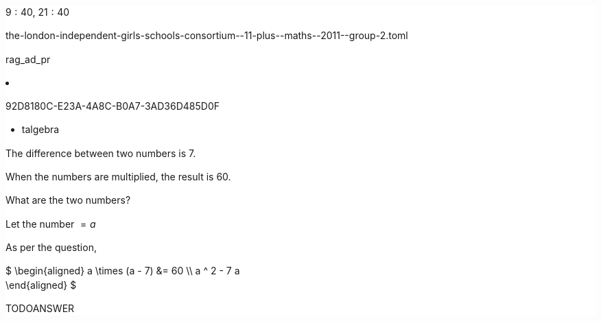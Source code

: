 $9{:}40, \ 21{:}40$

</div>
</div>

<div class='papername'>
<p>the-london-independent-girls-schools-consortium--11-plus--maths--2011--group-2.toml</p>
</div>
<div class='rag'>
<p>rag_ad_pr</p>
</div>
</div>
</li>
<li>
<div class='question_envelope rag_ad_amber question'>
<div class='uuid'>
<p>92D8180C-E23A-4A8C-B0A7-3AD36D485D0F</p>
</div>
<div class='topics'>
<ul>
<li>
talgebra
</li>
</ul>
</div>
<div class='question question'>

The difference between two numbers is $7$.

When the numbers are multiplied, the result is $60$. 

What are the two numbers?

</div>
<div class='workings'>
<div class='working'>

Let the number $= a$

As per the question,

$
\begin{aligned}
a \times (a - 7) &= 60 \\\\
a ^ 2 - 7 a      
\end{aligned}
$

</div>
</div>
<div class='answers'>
<div class='answer'>

TODOANSWER

</div>
</div>
